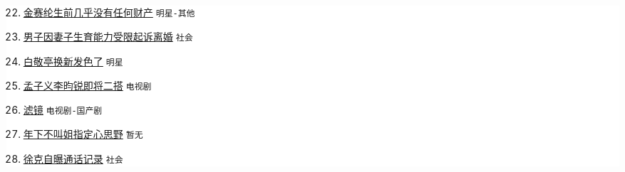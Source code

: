 22. [金赛纶生前几乎没有任何财产](https://m.weibo.cn/search?containerid=100103type%3D1%26t%3D10%26q%3D%23%E9%87%91%E8%B5%9B%E7%BA%B6%E7%94%9F%E5%89%8D%E5%87%A0%E4%B9%8E%E6%B2%A1%E6%9C%89%E4%BB%BB%E4%BD%95%E8%B4%A2%E4%BA%A7%23&stream_entry_id=31&isnewpage=1&extparam=seat%3D1%26dgr%3D0%26stream_entry_id%3D31%26flag%3D0%26q%3D%2523%25E9%2587%2591%25E8%25B5%259B%25E7%25BA%25B6%25E7%2594%259F%25E5%2589%258D%25E5%2587%25A0%25E4%25B9%258E%25E6%25B2%25A1%25E6%259C%2589%25E4%25BB%25BB%25E4%25BD%2595%25E8%25B4%25A2%25E4%25BA%25A7%2523%26pos%3D20%26filter_type%3Drealtimehot%26realpos%3D21%26lcate%3D5001%26c_type%3D31%26band_rank%3D21%26cate%3D5001%26display_time%3D1741688895%26pre_seqid%3D17416888954820327560878) `明星-其他` 

23. [男子因妻子生育能力受限起诉离婚](https://m.weibo.cn/search?containerid=100103type%3D1%26t%3D10%26q%3D%23%E7%94%B7%E5%AD%90%E5%9B%A0%E5%A6%BB%E5%AD%90%E7%94%9F%E8%82%B2%E8%83%BD%E5%8A%9B%E5%8F%97%E9%99%90%E8%B5%B7%E8%AF%89%E7%A6%BB%E5%A9%9A%23&stream_entry_id=31&isnewpage=1&extparam=seat%3D1%26dgr%3D0%26stream_entry_id%3D31%26flag%3D0%26q%3D%2523%25E7%2594%25B7%25E5%25AD%2590%25E5%259B%25A0%25E5%25A6%25BB%25E5%25AD%2590%25E7%2594%259F%25E8%2582%25B2%25E8%2583%25BD%25E5%258A%259B%25E5%258F%2597%25E9%2599%2590%25E8%25B5%25B7%25E8%25AF%2589%25E7%25A6%25BB%25E5%25A9%259A%2523%26pos%3D21%26filter_type%3Drealtimehot%26realpos%3D22%26lcate%3D5001%26c_type%3D31%26band_rank%3D22%26cate%3D5001%26display_time%3D1741688895%26pre_seqid%3D17416888954820327560878) `社会` 

24. [白敬亭换新发色了](https://m.weibo.cn/search?containerid=100103type%3D1%26t%3D10%26q%3D%23%E7%99%BD%E6%95%AC%E4%BA%AD%E6%8D%A2%E6%96%B0%E5%8F%91%E8%89%B2%E4%BA%86%23&stream_entry_id=31&isnewpage=1&extparam=seat%3D1%26dgr%3D0%26stream_entry_id%3D31%26flag%3D1%26q%3D%2523%25E7%2599%25BD%25E6%2595%25AC%25E4%25BA%25AD%25E6%258D%25A2%25E6%2596%25B0%25E5%258F%2591%25E8%2589%25B2%25E4%25BA%2586%2523%26pos%3D22%26filter_type%3Drealtimehot%26realpos%3D23%26lcate%3D5001%26c_type%3D31%26band_rank%3D23%26cate%3D5001%26display_time%3D1741688895%26pre_seqid%3D17416888954820327560878) `明星` 

25. [孟子义李昀锐即将二搭](https://m.weibo.cn/search?containerid=100103type%3D1%26t%3D10%26q%3D%23%E5%AD%9F%E5%AD%90%E4%B9%89%E6%9D%8E%E6%98%80%E9%94%90%E5%8D%B3%E5%B0%86%E4%BA%8C%E6%90%AD%23&stream_entry_id=31&isnewpage=1&extparam=seat%3D1%26dgr%3D0%26stream_entry_id%3D31%26flag%3D0%26q%3D%2523%25E5%25AD%259F%25E5%25AD%2590%25E4%25B9%2589%25E6%259D%258E%25E6%2598%2580%25E9%2594%2590%25E5%258D%25B3%25E5%25B0%2586%25E4%25BA%258C%25E6%2590%25AD%2523%26pos%3D23%26filter_type%3Drealtimehot%26realpos%3D24%26lcate%3D5001%26c_type%3D31%26band_rank%3D24%26cate%3D5001%26display_time%3D1741688895%26pre_seqid%3D17416888954820327560878) `电视剧` 

26. [滤镜](https://m.weibo.cn/search?containerid=100103type%3D1%26t%3D10%26q%3D%E6%BB%A4%E9%95%9C&stream_entry_id=31&isnewpage=1&extparam=seat%3D1%26dgr%3D0%26stream_entry_id%3D31%26flag%3D1%26q%3D%25E6%25BB%25A4%25E9%2595%259C%26pos%3D24%26filter_type%3Drealtimehot%26realpos%3D25%26lcate%3D5001%26c_type%3D31%26band_rank%3D25%26cate%3D5001%26display_time%3D1741688895%26pre_seqid%3D17416888954820327560878) `电视剧-国产剧` 

27. [年下不叫姐指定心思野](https://m.weibo.cn/search?containerid=100103type%3D1%26t%3D10%26q%3D%E5%B9%B4%E4%B8%8B%E4%B8%8D%E5%8F%AB%E5%A7%90%E6%8C%87%E5%AE%9A%E5%BF%83%E6%80%9D%E9%87%8E&stream_entry_id=31&isnewpage=1&extparam=seat%3D1%26dgr%3D0%26stream_entry_id%3D31%26flag%3D1%26q%3D%25E5%25B9%25B4%25E4%25B8%258B%25E4%25B8%258D%25E5%258F%25AB%25E5%25A7%2590%25E6%258C%2587%25E5%25AE%259A%25E5%25BF%2583%25E6%2580%259D%25E9%2587%258E%26pos%3D25%26filter_type%3Drealtimehot%26realpos%3D26%26lcate%3D5001%26c_type%3D31%26band_rank%3D26%26cate%3D5001%26display_time%3D1741688895%26pre_seqid%3D17416888954820327560878) `暂无` 

28. [徐克自曝通话记录](https://m.weibo.cn/search?containerid=100103type%3D1%26t%3D10%26q%3D%23%E5%BE%90%E5%85%8B%E8%87%AA%E6%9B%9D%E9%80%9A%E8%AF%9D%E8%AE%B0%E5%BD%95%23&stream_entry_id=31&isnewpage=1&extparam=seat%3D1%26dgr%3D0%26stream_entry_id%3D31%26flag%3D1%26q%3D%2523%25E5%25BE%2590%25E5%2585%258B%25E8%2587%25AA%25E6%259B%259D%25E9%2580%259A%25E8%25AF%259D%25E8%25AE%25B0%25E5%25BD%2595%2523%26pos%3D26%26filter_type%3Drealtimehot%26realpos%3D27%26lcate%3D5001%26c_type%3D31%26band_rank%3D27%26cate%3D5001%26display_time%3D1741688895%26pre_seqid%3D17416888954820327560878) `社会` 
